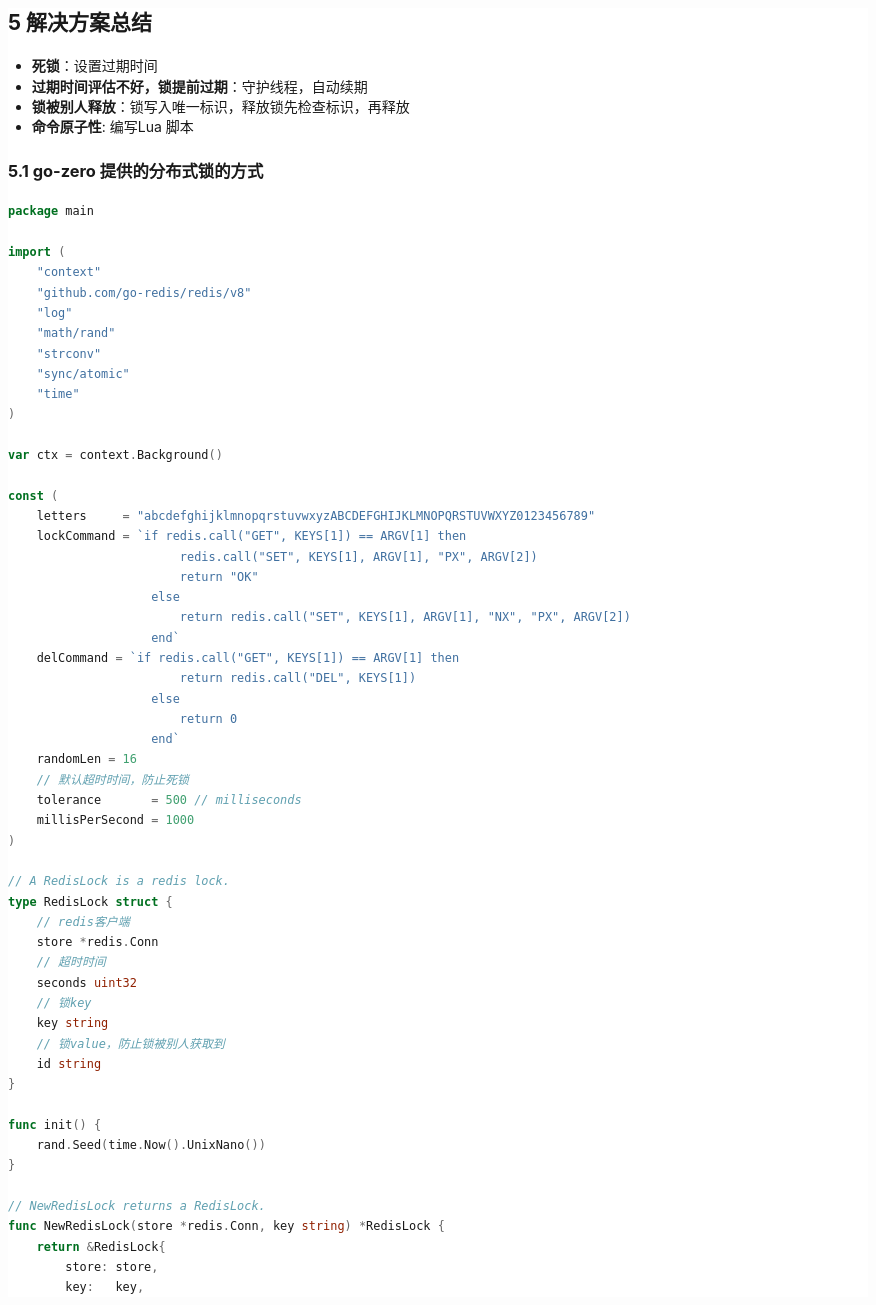 ## 5 解决方案总结

- **死锁**：设置过期时间
- **过期时间评估不好，锁提前过期**：守护线程，自动续期
- **锁被别人释放**：锁写入唯一标识，释放锁先检查标识，再释放
- **命令原子性**: 编写Lua 脚本

### 5.1 go-zero 提供的分布式锁的方式
```go
package main

import (
	"context"
	"github.com/go-redis/redis/v8"
	"log"
	"math/rand"
	"strconv"
	"sync/atomic"
	"time"
)

var ctx = context.Background()

const (
	letters     = "abcdefghijklmnopqrstuvwxyzABCDEFGHIJKLMNOPQRSTUVWXYZ0123456789"
	lockCommand = `if redis.call("GET", KEYS[1]) == ARGV[1] then
						redis.call("SET", KEYS[1], ARGV[1], "PX", ARGV[2])
						return "OK"
					else
						return redis.call("SET", KEYS[1], ARGV[1], "NX", "PX", ARGV[2])
					end`
	delCommand = `if redis.call("GET", KEYS[1]) == ARGV[1] then
						return redis.call("DEL", KEYS[1])
					else
						return 0
					end`
	randomLen = 16
	// 默认超时时间，防止死锁
	tolerance       = 500 // milliseconds
	millisPerSecond = 1000
)

// A RedisLock is a redis lock.
type RedisLock struct {
	// redis客户端
	store *redis.Conn
	// 超时时间
	seconds uint32
	// 锁key
	key string
	// 锁value，防止锁被别人获取到
	id string
}

func init() {
	rand.Seed(time.Now().UnixNano())
}

// NewRedisLock returns a RedisLock.
func NewRedisLock(store *redis.Conn, key string) *RedisLock {
	return &RedisLock{
		store: store,
		key:   key,
```